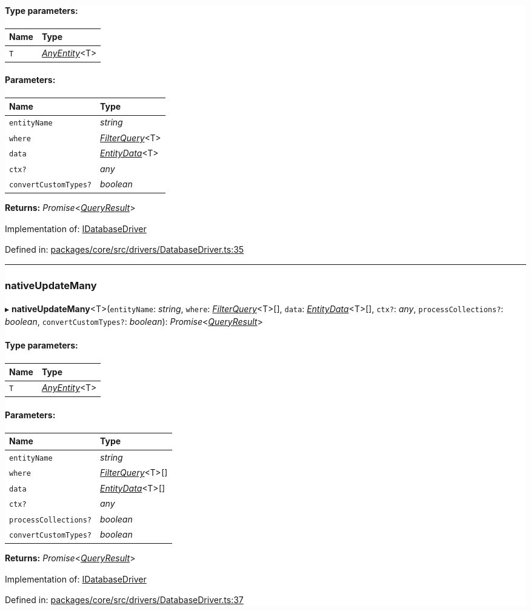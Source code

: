 #### Type parameters:

Name | Type |
:------ | :------ |
`T` | [*AnyEntity*](../modules/core.md#anyentity)<T\> |

#### Parameters:

Name | Type |
:------ | :------ |
`entityName` | *string* |
`where` | [*FilterQuery*](../modules/core.md#filterquery)<T\> |
`data` | [*EntityData*](../modules/core.md#entitydata)<T\> |
`ctx?` | *any* |
`convertCustomTypes?` | *boolean* |

**Returns:** *Promise*<[*QueryResult*](../interfaces/core.queryresult.md)\>

Implementation of: [IDatabaseDriver](../interfaces/core.idatabasedriver.md)

Defined in: [packages/core/src/drivers/DatabaseDriver.ts:35](https://github.com/mikro-orm/mikro-orm/blob/bcf1a0899b/packages/core/src/drivers/DatabaseDriver.ts#L35)

___

### nativeUpdateMany

▸ **nativeUpdateMany**<T\>(`entityName`: *string*, `where`: [*FilterQuery*](../modules/core.md#filterquery)<T\>[], `data`: [*EntityData*](../modules/core.md#entitydata)<T\>[], `ctx?`: *any*, `processCollections?`: *boolean*, `convertCustomTypes?`: *boolean*): *Promise*<[*QueryResult*](../interfaces/core.queryresult.md)\>

#### Type parameters:

Name | Type |
:------ | :------ |
`T` | [*AnyEntity*](../modules/core.md#anyentity)<T\> |

#### Parameters:

Name | Type |
:------ | :------ |
`entityName` | *string* |
`where` | [*FilterQuery*](../modules/core.md#filterquery)<T\>[] |
`data` | [*EntityData*](../modules/core.md#entitydata)<T\>[] |
`ctx?` | *any* |
`processCollections?` | *boolean* |
`convertCustomTypes?` | *boolean* |

**Returns:** *Promise*<[*QueryResult*](../interfaces/core.queryresult.md)\>

Implementation of: [IDatabaseDriver](../interfaces/core.idatabasedriver.md)

Defined in: [packages/core/src/drivers/DatabaseDriver.ts:37](https://github.com/mikro-orm/mikro-orm/blob/bcf1a0899b/packages/core/src/drivers/DatabaseDriver.ts#L37)
